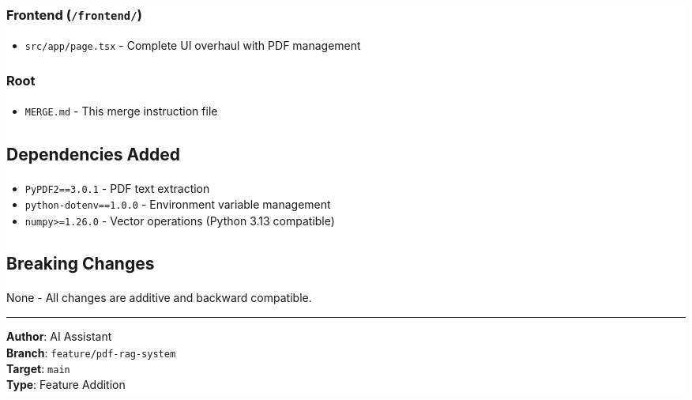 ### Frontend (`/frontend/`)
- `src/app/page.tsx` - Complete UI overhaul with PDF management

### Root
- `MERGE.md` - This merge instruction file

## Dependencies Added
- `PyPDF2==3.0.1` - PDF text extraction
- `python-dotenv==1.0.0` - Environment variable management  
- `numpy>=1.26.0` - Vector operations (Python 3.13 compatible)

## Breaking Changes
None - All changes are additive and backward compatible.

---

**Author**: AI Assistant  
**Branch**: `feature/pdf-rag-system`  
**Target**: `main`  
**Type**: Feature Addition 